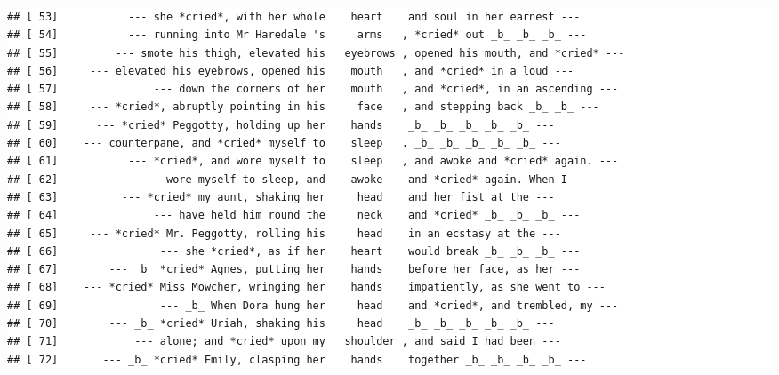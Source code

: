     ## [ 53]           --- she *cried*, with her whole    heart    and soul in her earnest ---                  
    ## [ 54]           --- running into Mr Haredale 's     arms   , *cried* out _b_ _b_ _b_ ---                 
    ## [ 55]         --- smote his thigh, elevated his   eyebrows , opened his mouth, and *cried* ---           
    ## [ 56]     --- elevated his eyebrows, opened his    mouth   , and *cried* in a loud ---                   
    ## [ 57]               --- down the corners of her    mouth   , and *cried*, in an ascending ---            
    ## [ 58]     --- *cried*, abruptly pointing in his     face   , and stepping back _b_ _b_ ---               
    ## [ 59]      --- *cried* Peggotty, holding up her    hands    _b_ _b_ _b_ _b_ _b_ ---                      
    ## [ 60]    --- counterpane, and *cried* myself to    sleep   . _b_ _b_ _b_ _b_ _b_ ---                     
    ## [ 61]           --- *cried*, and wore myself to    sleep   , and awoke and *cried* again. ---            
    ## [ 62]             --- wore myself to sleep, and    awoke    and *cried* again. When I ---                
    ## [ 63]          --- *cried* my aunt, shaking her     head    and her fist at the ---                      
    ## [ 64]               --- have held him round the     neck    and *cried* _b_ _b_ _b_ ---                  
    ## [ 65]     --- *cried* Mr. Peggotty, rolling his     head    in an ecstasy at the ---                     
    ## [ 66]                --- she *cried*, as if her    heart    would break _b_ _b_ _b_ ---                  
    ## [ 67]        --- _b_ *cried* Agnes, putting her    hands    before her face, as her ---                  
    ## [ 68]    --- *cried* Miss Mowcher, wringing her    hands    impatiently, as she went to ---              
    ## [ 69]                --- _b_ When Dora hung her     head    and *cried*, and trembled, my ---            
    ## [ 70]        --- _b_ *cried* Uriah, shaking his     head    _b_ _b_ _b_ _b_ _b_ ---                      
    ## [ 71]            --- alone; and *cried* upon my   shoulder , and said I had been ---                     
    ## [ 72]       --- _b_ *cried* Emily, clasping her    hands    together _b_ _b_ _b_ _b_ ---                 